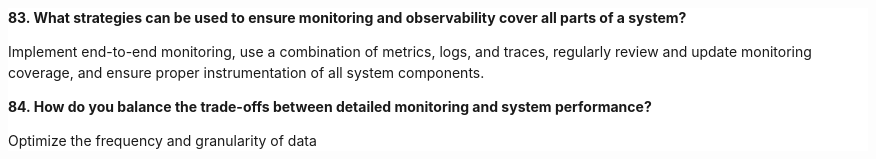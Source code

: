 **83.  What strategies can be used to ensure monitoring and observability cover all parts of a system?**
    

Implement end-to-end monitoring, use a combination of metrics, logs, and traces, regularly review and update monitoring coverage, and ensure proper instrumentation of all system components.

**84.  How do you balance the trade-offs between detailed monitoring and system performance?**
    

Optimize the frequency and granularity of data
